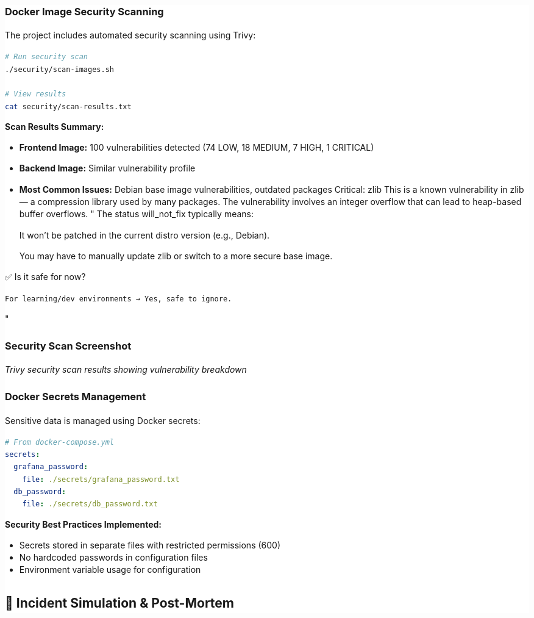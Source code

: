 ### Docker Image Security Scanning

The project includes automated security scanning using Trivy:

```bash
# Run security scan
./security/scan-images.sh

# View results
cat security/scan-results.txt
```

**Scan Results Summary:**
- **Frontend Image:** 100 vulnerabilities detected (74 LOW, 18 MEDIUM, 7 HIGH, 1 CRITICAL)
- **Backend Image:** Similar vulnerability profile
- **Most Common Issues:** Debian base image vulnerabilities, outdated packages
Critical: zlib
This is a known vulnerability in zlib — a compression library used by many packages.
The vulnerability involves an integer overflow that can lead to heap-based buffer overflows.
"
The status will_not_fix typically means:

    It won’t be patched in the current distro version (e.g., Debian).

    You may have to manually update zlib or switch to a more secure base image.

✅ Is it safe for now?

    For learning/dev environments → Yes, safe to ignore.
"

### Security Scan Screenshot

![Security Scan Results](./security/scan-results.txt)
*Trivy security scan results showing vulnerability breakdown*

### Docker Secrets Management

Sensitive data is managed using Docker secrets:

```yaml
# From docker-compose.yml
secrets:
  grafana_password:
    file: ./secrets/grafana_password.txt
  db_password:
    file: ./secrets/db_password.txt
```

**Security Best Practices Implemented:**
- Secrets stored in separate files with restricted permissions (600)
- No hardcoded passwords in configuration files
- Environment variable usage for configuration

## 🚨 Incident Simulation & Post-Mortem
